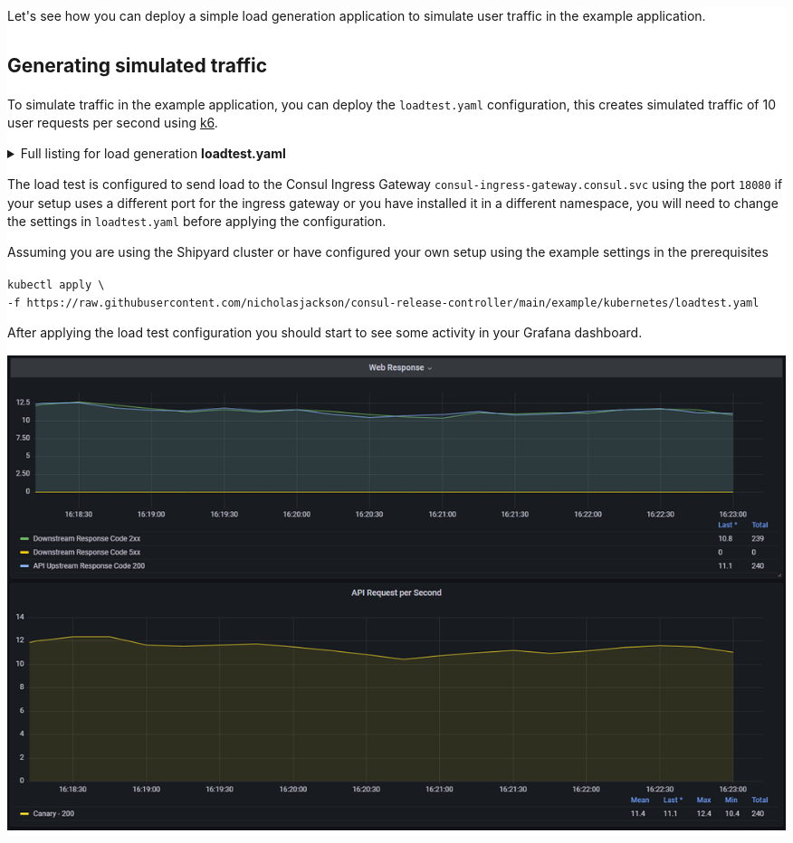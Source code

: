 Let's see how you can deploy a simple load generation application to simulate user traffic in the example application.

## Generating simulated traffic

To simulate traffic in the example application, you can deploy the `loadtest.yaml` configuration, this creates simulated traffic of 10 user
requests per second using [k6](https://k6.io/).

<details><summary>Full listing for load generation <b>loadtest.yaml</b></summary></details>

The load test is configured to send load to the Consul Ingress Gateway `consul-ingress-gateway.consul.svc` using the port `18080`
if your setup uses a different port for the ingress gateway or you have installed it in a different namespace, you will need
to change the settings in `loadtest.yaml` before applying the configuration.

Assuming you are using the Shipyard cluster or have configured your own setup using the example settings in the prerequisites

```shell
kubectl apply \
-f https://raw.githubusercontent.com/nicholasjackson/consul-release-controller/main/example/kubernetes/loadtest.yaml
```

After applying the load test configuration you should start to see some activity in your Grafana dashboard.

![](/img/docs/grafana_3.png)
